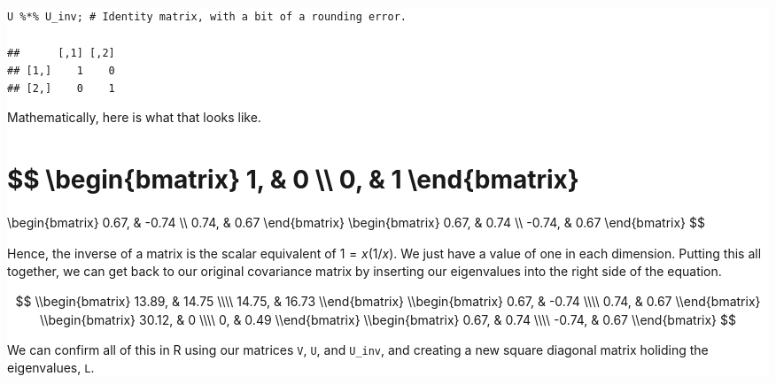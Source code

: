     U %*% U_inv; # Identity matrix, with a bit of a rounding error.

    ##      [,1] [,2]
    ## [1,]    1    0
    ## [2,]    0    1

Mathematically, here is what that looks like.

$$
\\begin{bmatrix}
  1, & 0 \\\\
  0, & 1
\\end{bmatrix}
 =  
\\begin{bmatrix}
  0.67, & -0.74 \\\\
  0.74, & 0.67 
\\end{bmatrix} 
\\begin{bmatrix}
  0.67, & 0.74 \\\\
  -0.74, & 0.67
\\end{bmatrix} 
$$

Hence, the inverse of a matrix is the scalar equivalent of
1 = *x*(1/*x*). We just have a value of one in each dimension. Putting
this all together, we can get back to our original covariance matrix by
inserting our eigenvalues into the right side of the equation.

$$
\\begin{bmatrix}
  13.89, & 14.75 \\\\
  14.75, & 16.73  
\\end{bmatrix}
\\begin{bmatrix}
  0.67, & -0.74 \\\\
  0.74, & 0.67  
\\end{bmatrix} 
\\begin{bmatrix}
  30.12, & 0 \\\\
  0, & 0.49  
\\end{bmatrix} 
\\begin{bmatrix}
  0.67, & 0.74 \\\\
  -0.74, & 0.67  
\\end{bmatrix}
$$

We can confirm all of this in R using our matrices `V`, `U`, and
`U_inv`, and creating a new square diagonal matrix holiding the
eigenvalues, `L`.
